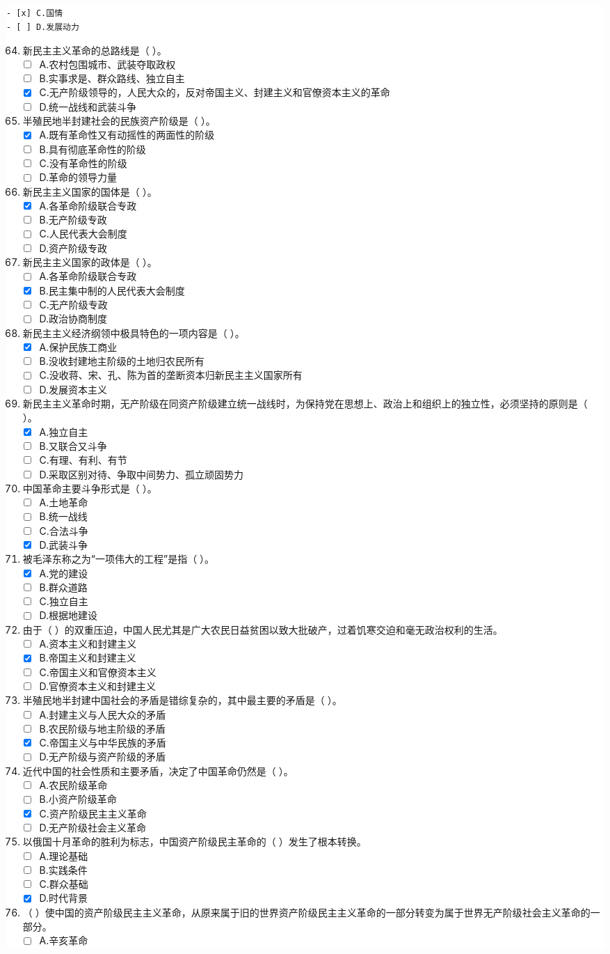     - [x] C.国情
    - [ ] D.发展动力
64. 新民主主义革命的总路线是（ ）。
    - [ ] A.农村包围城市、武装夺取政权
    - [ ] B.实事求是、群众路线、独立自主
    - [x] C.无产阶级领导的，人民大众的，反对帝国主义、封建主义和官僚资本主义的革命
    - [ ] D.统一战线和武装斗争
65. 半殖民地半封建社会的民族资产阶级是（ ）。
    - [x] A.既有革命性又有动摇性的两面性的阶级
    - [ ] B.具有彻底革命性的阶级
    - [ ] C.没有革命性的阶级
    - [ ] D.革命的领导力量
66. 新民主主义国家的国体是（ ）。
    - [x] A.各革命阶级联合专政
    - [ ] B.无产阶级专政
    - [ ] C.人民代表大会制度
    - [ ] D.资产阶级专政
67. 新民主主义国家的政体是（ ）。
    - [ ] A.各革命阶级联合专政
    - [x] B.民主集中制的人民代表大会制度
    - [ ] C.无产阶级专政
    - [ ] D.政治协商制度
68. 新民主主义经济纲领中极具特色的一项内容是（ ）。
    - [x] A.保护民族工商业
    - [ ] B.没收封建地主阶级的土地归农民所有
    - [ ] C.没收蒋、宋、孔、陈为首的垄断资本归新民主主义国家所有
    - [ ] D.发展资本主义
69. 新民主主义革命时期，无产阶级在同资产阶级建立统一战线时，为保持党在思想上、政治上和组织上的独立性，必须坚持的原则是（ ）。
    - [x] A.独立自主
    - [ ] B.又联合又斗争
    - [ ] C.有理、有利、有节
    - [ ] D.采取区别对待、争取中间势力、孤立顽固势力
70. 中国革命主要斗争形式是（ ）。
    - [ ] A.土地革命
    - [ ] B.统一战线
    - [ ] C.合法斗争
    - [x] D.武装斗争
71. 被毛泽东称之为“一项伟大的工程”是指（ ）。
    - [x] A.党的建设
    - [ ] B.群众道路
    - [ ] C.独立自主
    - [ ] D.根据地建设
72. 由于（ ）的双重压迫，中国人民尤其是广大农民日益贫困以致大批破产，过着饥寒交迫和毫无政治权利的生活。
    - [ ] A.资本主义和封建主义
    - [x] B.帝国主义和封建主义
    - [ ] C.帝国主义和官僚资本主义
    - [ ] D.官僚资本主义和封建主义
73. 半殖民地半封建中国社会的矛盾是错综复杂的，其中最主要的矛盾是（ ）。
    - [ ] A.封建主义与人民大众的矛盾
    - [ ] B.农民阶级与地主阶级的矛盾
    - [x] C.帝国主义与中华民族的矛盾
    - [ ] D.无产阶级与资产阶级的矛盾
74. 近代中国的社会性质和主要矛盾，决定了中国革命仍然是（ ）。
    - [ ] A.农民阶级革命
    - [ ] B.小资产阶级革命
    - [x] C.资产阶级民主主义革命
    - [ ] D.无产阶级社会主义革命
75. 以俄国十月革命的胜利为标志，中国资产阶级民主革命的（ ）发生了根本转换。
    - [ ] A.理论基础
    - [ ] B.实践条件
    - [ ] C.群众基础
    - [x] D.时代背景
76. （ ）使中国的资产阶级民主主义革命，从原来属于旧的世界资产阶级民主主义革命的一部分转变为属于世界无产阶级社会主义革命的一部分。
    - [ ] A.辛亥革命